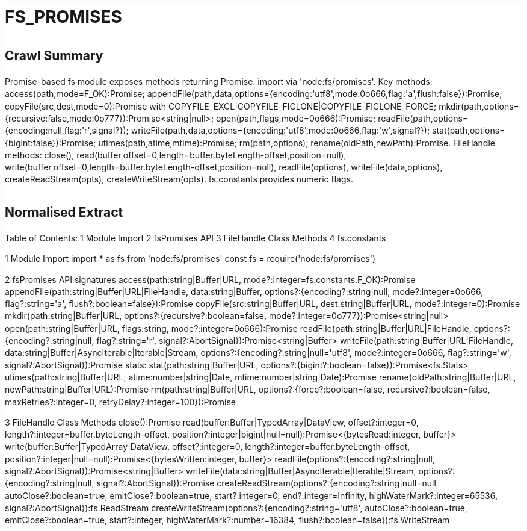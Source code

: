 # FS_PROMISES

## Crawl Summary
Promise-based fs module exposes methods returning Promise. import via 'node:fs/promises'. Key methods: access(path,mode=F_OK):Promise<void>; appendFile(path,data,options={encoding:'utf8',mode:0o666,flag:'a',flush:false}):Promise<void>; copyFile(src,dest,mode=0):Promise<void> with COPYFILE_EXCL|COPYFILE_FICLONE|COPYFILE_FICLONE_FORCE; mkdir(path,options={recursive:false,mode:0o777}):Promise<string|null>; open(path,flags,mode=0o666):Promise<FileHandle>; readFile(path,options={encoding:null,flag:'r',signal?}); writeFile(path,data,options={encoding:'utf8',mode:0o666,flag:'w',signal?}); stat(path,options={bigint:false}):Promise<Stats>; utimes(path,atime,mtime):Promise<void>; rm(path,options); rename(oldPath,newPath):Promise<void>. FileHandle methods: close(), read(buffer,offset=0,length=buffer.byteLength-offset,position=null), write(buffer,offset=0,length=buffer.byteLength-offset,position=null), readFile(options), writeFile(data,options), createReadStream(opts), createWriteStream(opts). fs.constants provides numeric flags.

## Normalised Extract
Table of Contents:
1 Module Import
2 fsPromises API
3 FileHandle Class Methods
4 fs.constants

1 Module Import
import * as fs from 'node:fs/promises'
const fs = require('node:fs/promises')

2 fsPromises API signatures
access(path:string|Buffer|URL, mode?:integer=fs.constants.F_OK):Promise<void>
appendFile(path:string|Buffer|URL|FileHandle, data:string|Buffer, options?:{encoding?:string|null, mode?:integer=0o666, flag?:string='a', flush?:boolean=false}):Promise<void>
copyFile(src:string|Buffer|URL, dest:string|Buffer|URL, mode?:integer=0):Promise<void>
mkdir(path:string|Buffer|URL, options?:{recursive?:boolean=false, mode?:integer=0o777}):Promise<string|null>
open(path:string|Buffer|URL, flags:string, mode?:integer=0o666):Promise<FileHandle>
readFile(path:string|Buffer|URL|FileHandle, options?:{encoding?:string|null, flag?:string='r', signal?:AbortSignal}):Promise<string|Buffer>
writeFile(path:string|Buffer|URL|FileHandle, data:string|Buffer|AsyncIterable|Iterable|Stream, options?:{encoding?:string|null='utf8', mode?:integer=0o666, flag?:string='w', signal?:AbortSignal}):Promise<void>
stats: stat(path:string|Buffer|URL, options?:{bigint?:boolean=false}):Promise<fs.Stats>
utimes(path:string|Buffer|URL, atime:number|string|Date, mtime:number|string|Date):Promise<void>
rename(oldPath:string|Buffer|URL, newPath:string|Buffer|URL):Promise<void>
rm(path:string|Buffer|URL, options?:{force?:boolean=false, recursive?:boolean=false, maxRetries?:integer=0, retryDelay?:integer=100}):Promise<void>

3 FileHandle Class Methods
close():Promise<void>
read(buffer:Buffer|TypedArray|DataView, offset?:integer=0, length?:integer=buffer.byteLength-offset, position?:integer|bigint|null=null):Promise<{bytesRead:integer, buffer}>
write(buffer:Buffer|TypedArray|DataView, offset?:integer=0, length?:integer=buffer.byteLength-offset, position?:integer|null=null):Promise<{bytesWritten:integer, buffer}>
readFile(options?:{encoding?:string|null, signal?:AbortSignal}):Promise<string|Buffer>
writeFile(data:string|Buffer|AsyncIterable|Iterable|Stream, options?:{encoding?:string|null, signal?:AbortSignal}):Promise<void>
createReadStream(options?:{encoding?:string|null=null, autoClose?:boolean=true, emitClose?:boolean=true, start?:integer=0, end?:integer=Infinity, highWaterMark?:integer=65536, signal?:AbortSignal}):fs.ReadStream
createWriteStream(options?:{encoding?:string='utf8', autoClose?:boolean=true, emitClose?:boolean=true, start?:integer, highWaterMark?:number=16384, flush?:boolean=false}):fs.WriteStream
